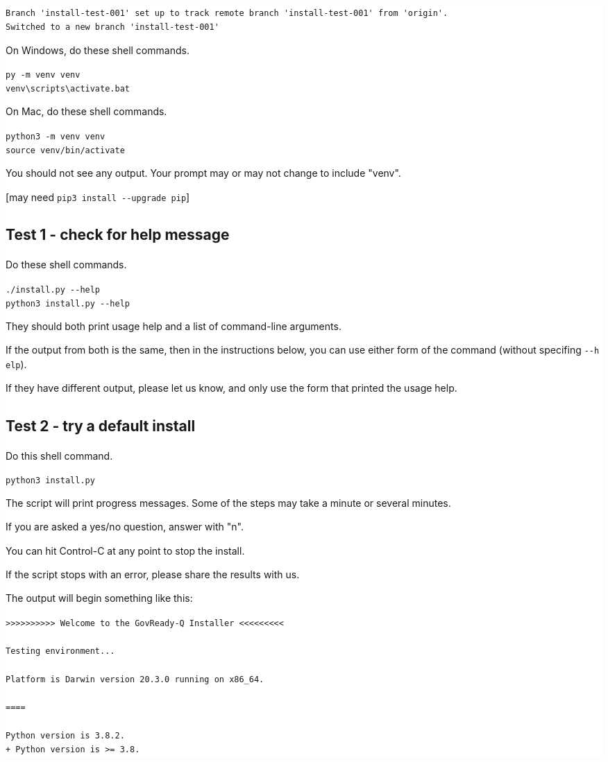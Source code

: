 ```
Branch 'install-test-001' set up to track remote branch 'install-test-001' from 'origin'.
Switched to a new branch 'install-test-001'
```

On Windows, do these shell commands.

```shell
py -m venv venv
venv\scripts\activate.bat
```

On Mac, do these shell commands.

```shell
python3 -m venv venv
source venv/bin/activate
```

You should not see any output.  Your prompt may or may not change to include "venv".

[may need `pip3 install --upgrade pip`]

## Test 1 - check for help message

Do these shell commands.

```shell
./install.py --help
python3 install.py --help
```

They should both print usage help and a list of command-line arguments.

If the output from both is the same, then in the instructions below, you can use either form of the command (without specifing `--help`).

If they have different output, please let us know, and only use the form that printed the usage help.

## Test 2 - try a default install

Do this shell command.

```shell
python3 install.py
```

The script will print progress messages.  Some of the steps may take a minute or several minutes.

If you are asked a yes/no question, answer with "n".

You can hit Control-C at any point to stop the install.

If the script stops with an error, please share the results with us.

The output will begin something like this:

```
>>>>>>>>>> Welcome to the GovReady-Q Installer <<<<<<<<<

Testing environment...

Platform is Darwin version 20.3.0 running on x86_64.

====

Python version is 3.8.2.
+ Python version is >= 3.8.
```
